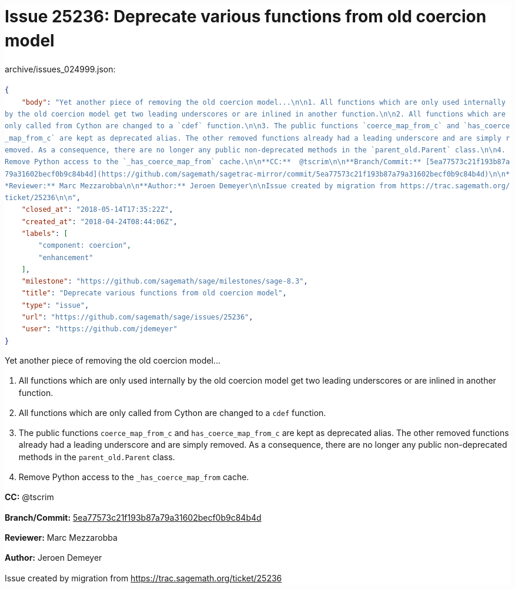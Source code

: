 # Issue 25236: Deprecate various functions from old coercion model

archive/issues_024999.json:
```json
{
    "body": "Yet another piece of removing the old coercion model...\n\n1. All functions which are only used internally by the old coercion model get two leading underscores or are inlined in another function.\n\n2. All functions which are only called from Cython are changed to a `cdef` function.\n\n3. The public functions `coerce_map_from_c` and `has_coerce_map_from_c` are kept as deprecated alias. The other removed functions already had a leading underscore and are simply removed. As a consequence, there are no longer any public non-deprecated methods in the `parent_old.Parent` class.\n\n4. Remove Python access to the `_has_coerce_map_from` cache.\n\n**CC:**  @tscrim\n\n**Branch/Commit:** [5ea77573c21f193b87a79a31602becf0b9c84b4d](https://github.com/sagemath/sagetrac-mirror/commit/5ea77573c21f193b87a79a31602becf0b9c84b4d)\n\n**Reviewer:** Marc Mezzarobba\n\n**Author:** Jeroen Demeyer\n\nIssue created by migration from https://trac.sagemath.org/ticket/25236\n\n",
    "closed_at": "2018-05-14T17:35:22Z",
    "created_at": "2018-04-24T08:44:06Z",
    "labels": [
        "component: coercion",
        "enhancement"
    ],
    "milestone": "https://github.com/sagemath/sage/milestones/sage-8.3",
    "title": "Deprecate various functions from old coercion model",
    "type": "issue",
    "url": "https://github.com/sagemath/sage/issues/25236",
    "user": "https://github.com/jdemeyer"
}
```
Yet another piece of removing the old coercion model...

1. All functions which are only used internally by the old coercion model get two leading underscores or are inlined in another function.

2. All functions which are only called from Cython are changed to a `cdef` function.

3. The public functions `coerce_map_from_c` and `has_coerce_map_from_c` are kept as deprecated alias. The other removed functions already had a leading underscore and are simply removed. As a consequence, there are no longer any public non-deprecated methods in the `parent_old.Parent` class.

4. Remove Python access to the `_has_coerce_map_from` cache.

**CC:**  @tscrim

**Branch/Commit:** [5ea77573c21f193b87a79a31602becf0b9c84b4d](https://github.com/sagemath/sagetrac-mirror/commit/5ea77573c21f193b87a79a31602becf0b9c84b4d)

**Reviewer:** Marc Mezzarobba

**Author:** Jeroen Demeyer

Issue created by migration from https://trac.sagemath.org/ticket/25236



